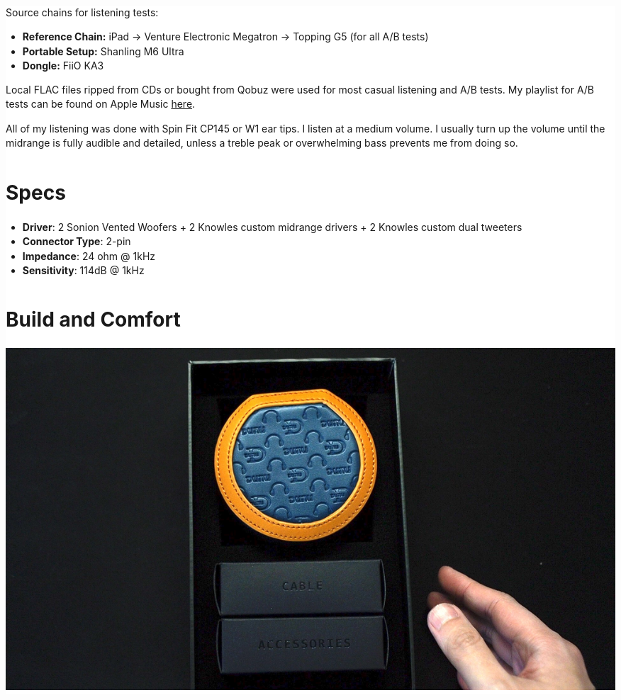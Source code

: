Source chains for listening tests:
- **Reference Chain:** iPad -> Venture Electronic Megatron -> Topping G5 (for all A/B tests)
- **Portable Setup:** Shanling M6 Ultra
- **Dongle:** FiiO KA3

Local FLAC files ripped from CDs or bought from Qobuz were used for most casual listening and A/B tests. My playlist for A/B tests can be found on Apple Music [here](https://music.apple.com/au/playlist/ie-gems-headphone-test-tracks/pl.u-8aAVZAaFv0Eqy0).

All of my listening was done with Spin Fit CP145 or W1 ear tips. I listen at a medium volume. I usually turn up the volume until the midrange is fully audible and detailed, unless a treble peak or overwhelming bass prevents me from doing so. 

Specs
===

- **Driver**: 2 Sonion Vented Woofers + 2 Knowles custom midrange drivers + 2 Knowles custom dual tweeters
- **Connector Type**: 2-pin
- **Impedance**: 24 ohm @ 1kHz
- **Sensitivity**: 114dB @ 1kHz

Build and Comfort
===

![](/assets/images/Dunu-SA6II/SA6II_1.jpg)